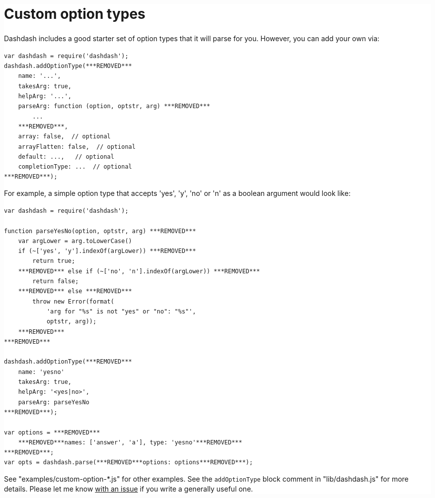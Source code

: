 
# Custom option types

Dashdash includes a good starter set of option types that it will parse for
you. However, you can add your own via:

    var dashdash = require('dashdash');
    dashdash.addOptionType(***REMOVED***
        name: '...',
        takesArg: true,
        helpArg: '...',
        parseArg: function (option, optstr, arg) ***REMOVED***
            ...
        ***REMOVED***,
        array: false,  // optional
        arrayFlatten: false,  // optional
        default: ...,   // optional
        completionType: ...  // optional
    ***REMOVED***);

For example, a simple option type that accepts 'yes', 'y', 'no' or 'n' as
a boolean argument would look like:

    var dashdash = require('dashdash');

    function parseYesNo(option, optstr, arg) ***REMOVED***
        var argLower = arg.toLowerCase()
        if (~['yes', 'y'].indexOf(argLower)) ***REMOVED***
            return true;
        ***REMOVED*** else if (~['no', 'n'].indexOf(argLower)) ***REMOVED***
            return false;
        ***REMOVED*** else ***REMOVED***
            throw new Error(format(
                'arg for "%s" is not "yes" or "no": "%s"',
                optstr, arg));
        ***REMOVED***
    ***REMOVED***

    dashdash.addOptionType(***REMOVED***
        name: 'yesno'
        takesArg: true,
        helpArg: '<yes|no>',
        parseArg: parseYesNo
    ***REMOVED***);

    var options = ***REMOVED***
        ***REMOVED***names: ['answer', 'a'], type: 'yesno'***REMOVED***
    ***REMOVED***;
    var opts = dashdash.parse(***REMOVED***options: options***REMOVED***);

See "examples/custom-option-\*.js" for other examples.
See the `addOptionType` block comment in "lib/dashdash.js" for more details.
Please let me know [with an
issue](https://github.com/trentm/node-dashdash/issues/new) if you write a
generally useful one.
